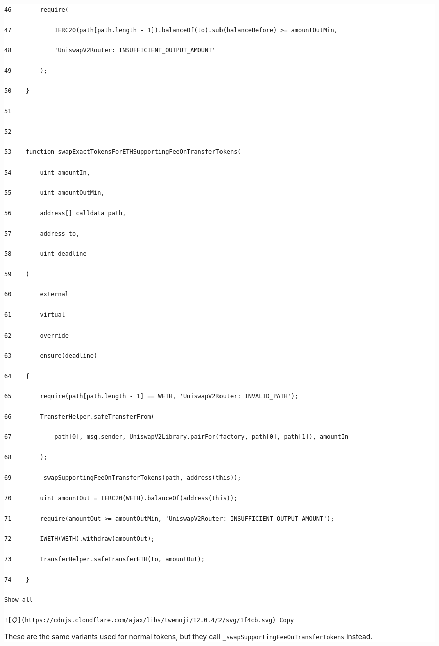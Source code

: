     46        require(
    
    47            IERC20(path[path.length - 1]).balanceOf(to).sub(balanceBefore) >= amountOutMin,
    
    48            'UniswapV2Router: INSUFFICIENT_OUTPUT_AMOUNT'
    
    49        );
    
    50    }
    
    51
    
    52
    
    53    function swapExactTokensForETHSupportingFeeOnTransferTokens(
    
    54        uint amountIn,
    
    55        uint amountOutMin,
    
    56        address[] calldata path,
    
    57        address to,
    
    58        uint deadline
    
    59    )
    
    60        external
    
    61        virtual
    
    62        override
    
    63        ensure(deadline)
    
    64    {
    
    65        require(path[path.length - 1] == WETH, 'UniswapV2Router: INVALID_PATH');
    
    66        TransferHelper.safeTransferFrom(
    
    67            path[0], msg.sender, UniswapV2Library.pairFor(factory, path[0], path[1]), amountIn
    
    68        );
    
    69        _swapSupportingFeeOnTransferTokens(path, address(this));
    
    70        uint amountOut = IERC20(WETH).balanceOf(address(this));
    
    71        require(amountOut >= amountOutMin, 'UniswapV2Router: INSUFFICIENT_OUTPUT_AMOUNT');
    
    72        IWETH(WETH).withdraw(amountOut);
    
    73        TransferHelper.safeTransferETH(to, amountOut);
    
    74    }
    
    Show all
    
    ![📋](https://cdnjs.cloudflare.com/ajax/libs/twemoji/12.0.4/2/svg/1f4cb.svg) Copy

These are the same variants used for normal tokens, but they call
`_swapSupportingFeeOnTransferTokens` instead.
